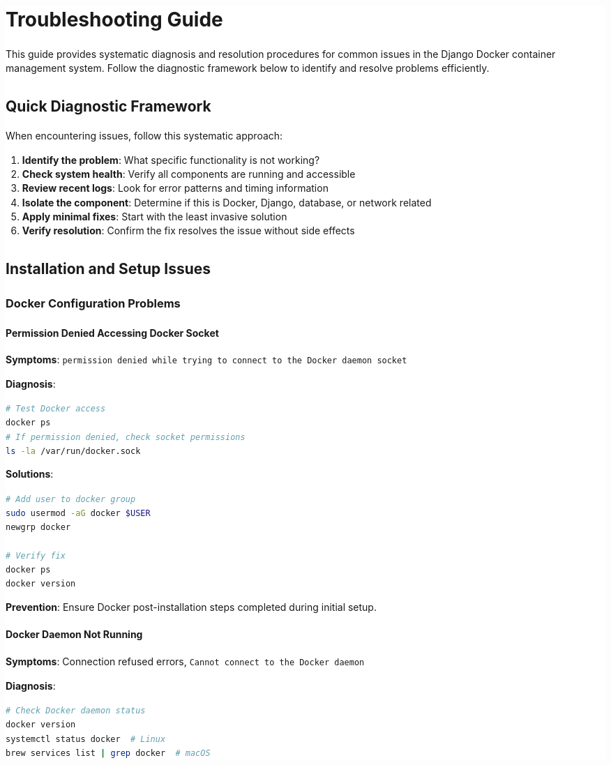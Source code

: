 # Troubleshooting Guide

This guide provides systematic diagnosis and resolution procedures for common issues in the Django Docker container management system. Follow the diagnostic framework below to identify and resolve problems efficiently.

## Quick Diagnostic Framework

When encountering issues, follow this systematic approach:

1. **Identify the problem**: What specific functionality is not working?
2. **Check system health**: Verify all components are running and accessible
3. **Review recent logs**: Look for error patterns and timing information
4. **Isolate the component**: Determine if this is Docker, Django, database, or network related
5. **Apply minimal fixes**: Start with the least invasive solution
6. **Verify resolution**: Confirm the fix resolves the issue without side effects

## Installation and Setup Issues

### Docker Configuration Problems

#### Permission Denied Accessing Docker Socket

**Symptoms**: `permission denied while trying to connect to the Docker daemon socket`

**Diagnosis**:
```bash
# Test Docker access
docker ps
# If permission denied, check socket permissions
ls -la /var/run/docker.sock
```

**Solutions**:
```bash
# Add user to docker group
sudo usermod -aG docker $USER
newgrp docker

# Verify fix
docker ps
docker version
```

**Prevention**: Ensure Docker post-installation steps completed during initial setup.

#### Docker Daemon Not Running

**Symptoms**: Connection refused errors, `Cannot connect to the Docker daemon`

**Diagnosis**:
```bash
# Check Docker daemon status
docker version
systemctl status docker  # Linux
brew services list | grep docker  # macOS
```
